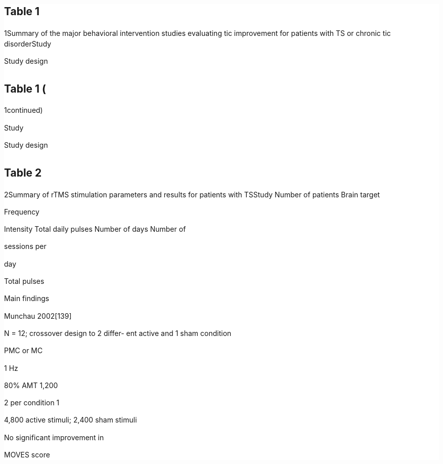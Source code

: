 ## Table 1
1Summary of the major behavioral intervention studies evaluating tic improvement for patients with TS or chronic tic disorderStudy 

Study design 



## Table 1 (
1continued) 

Study 

Study design 



## Table 2
2Summary of rTMS stimulation parameters and results for patients with TSStudy 
Number of patients Brain target 

Frequency 

Intensity 
Total daily pulses Number of days Number of 

sessions per 

day 

Total pulses 

Main findings 

Munchau 
2002[139] 

N 
= 12; crossover 
design to 2 differ-
ent active and 1 
sham condition 

PMC or MC 

1 Hz 

80% AMT 1,200 

2 per condition 1 

4,800 active 
stimuli; 2,400 
sham stimuli 

No significant 
improvement in 

MOVES score 
